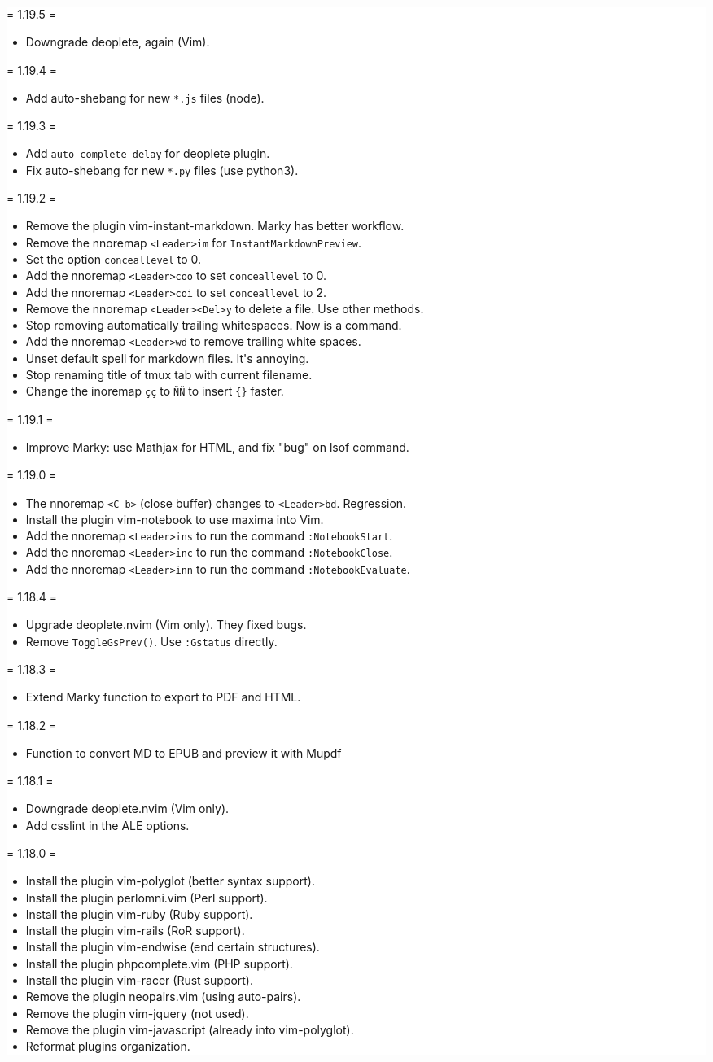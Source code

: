 = 1.19.5 =
* Downgrade deoplete, again (Vim).

= 1.19.4 =
* Add auto-shebang for new `*.js` files (node).

= 1.19.3 =
* Add `auto_complete_delay` for deoplete plugin.
* Fix auto-shebang for new `*.py` files (use python3).

= 1.19.2 =
* Remove the plugin vim-instant-markdown. Marky has better workflow.
* Remove the nnoremap `<Leader>im` for `InstantMarkdownPreview`.
* Set the option `conceallevel` to 0.
* Add the nnoremap `<Leader>coo` to set `conceallevel` to 0.
* Add the nnoremap `<Leader>coi` to set `conceallevel` to 2.
* Remove the nnoremap `<Leader><Del>y` to delete a file. Use other methods.
* Stop removing automatically trailing whitespaces. Now is a command.
* Add the nnoremap `<Leader>wd` to remove trailing white spaces.
* Unset default spell for markdown files. It's annoying.
* Stop renaming title of tmux tab with current filename.
* Change the inoremap `çç` to `ÑÑ` to insert `{}` faster.

= 1.19.1 =
* Improve Marky: use Mathjax for HTML, and fix "bug" on lsof command.

= 1.19.0 =
* The nnoremap `<C-b>` (close buffer) changes to `<Leader>bd`. Regression.
* Install the plugin vim-notebook to use maxima into Vim.
* Add the nnoremap `<Leader>ins` to run the command `:NotebookStart`.
* Add the nnoremap `<Leader>inc` to run the command `:NotebookClose`.
* Add the nnoremap `<Leader>inn` to run the command `:NotebookEvaluate`.

= 1.18.4 =
* Upgrade deoplete.nvim (Vim only). They fixed bugs.
* Remove `ToggleGsPrev()`. Use `:Gstatus` directly.

= 1.18.3 =
* Extend Marky function to export to PDF and HTML.

= 1.18.2 =
* Function to convert MD to EPUB and preview it with Mupdf

= 1.18.1 =
* Downgrade deoplete.nvim (Vim only).
* Add csslint in the ALE options.

= 1.18.0 =
* Install the plugin vim-polyglot (better syntax support).
* Install the plugin perlomni.vim (Perl support).
* Install the plugin vim-ruby (Ruby support).
* Install the plugin vim-rails (RoR support).
* Install the plugin vim-endwise (end certain structures).
* Install the plugin phpcomplete.vim (PHP support).
* Install the plugin vim-racer (Rust support).
* Remove the plugin neopairs.vim (using auto-pairs).
* Remove the plugin vim-jquery (not used).
* Remove the plugin vim-javascript (already into vim-polyglot).
* Reformat plugins organization.
